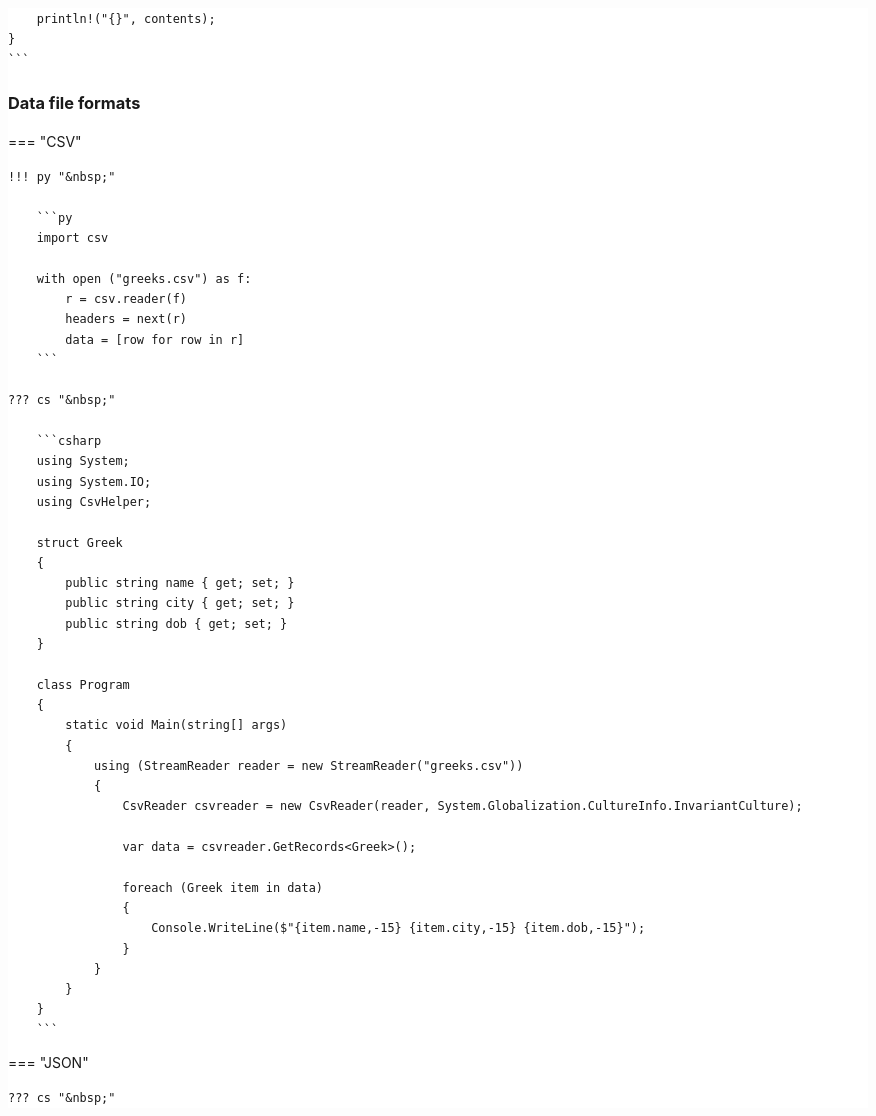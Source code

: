         println!("{}", contents);
    }
    ```

### Data file formats

=== "CSV"


    !!! py "&nbsp;"

        ```py
        import csv

        with open ("greeks.csv") as f:
            r = csv.reader(f)
            headers = next(r)
            data = [row for row in r]
        ```

    ??? cs "&nbsp;"

        ```csharp
        using System;
        using System.IO;
        using CsvHelper;

        struct Greek
        {
            public string name { get; set; }
            public string city { get; set; }
            public string dob { get; set; }
        }

        class Program
        {
            static void Main(string[] args)
            {
                using (StreamReader reader = new StreamReader("greeks.csv"))
                {
                    CsvReader csvreader = new CsvReader(reader, System.Globalization.CultureInfo.InvariantCulture);
                    
                    var data = csvreader.GetRecords<Greek>();
                    
                    foreach (Greek item in data)
                    {
                        Console.WriteLine($"{item.name,-15} {item.city,-15} {item.dob,-15}");
                    }
                }
            }
        }
        ```

=== "JSON"

    ??? cs "&nbsp;"
